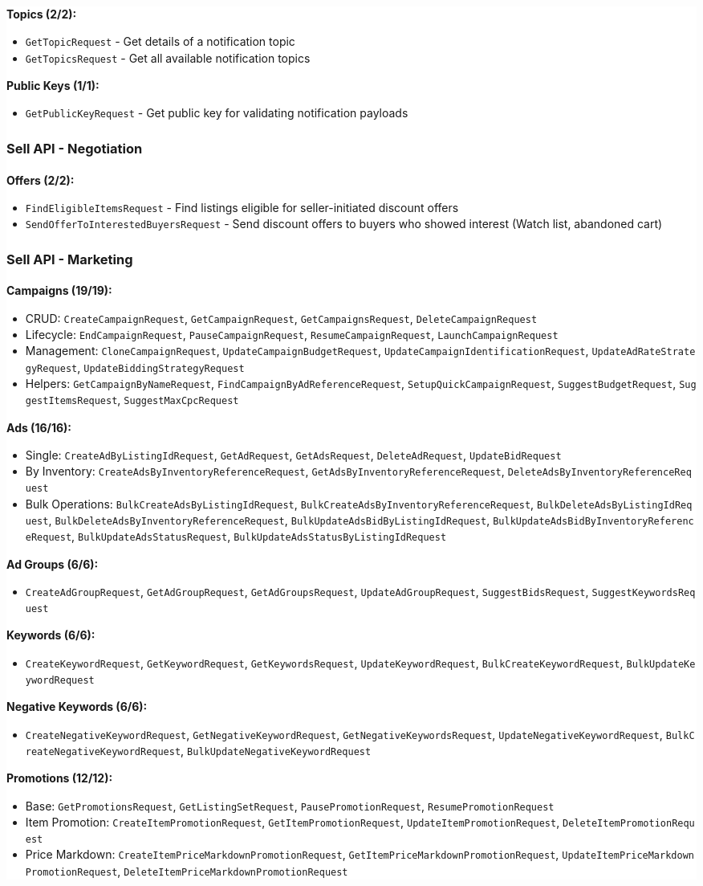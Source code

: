 **Topics (2/2):**
- `GetTopicRequest` - Get details of a notification topic
- `GetTopicsRequest` - Get all available notification topics

**Public Keys (1/1):**
- `GetPublicKeyRequest` - Get public key for validating notification payloads

### Sell API - Negotiation

**Offers (2/2):**
- `FindEligibleItemsRequest` - Find listings eligible for seller-initiated discount offers
- `SendOfferToInterestedBuyersRequest` - Send discount offers to buyers who showed interest (Watch list, abandoned cart)

### Sell API - Marketing

**Campaigns (19/19):**
- CRUD: `CreateCampaignRequest`, `GetCampaignRequest`, `GetCampaignsRequest`, `DeleteCampaignRequest`
- Lifecycle: `EndCampaignRequest`, `PauseCampaignRequest`, `ResumeCampaignRequest`, `LaunchCampaignRequest`
- Management: `CloneCampaignRequest`, `UpdateCampaignBudgetRequest`, `UpdateCampaignIdentificationRequest`, `UpdateAdRateStrategyRequest`, `UpdateBiddingStrategyRequest`
- Helpers: `GetCampaignByNameRequest`, `FindCampaignByAdReferenceRequest`, `SetupQuickCampaignRequest`, `SuggestBudgetRequest`, `SuggestItemsRequest`, `SuggestMaxCpcRequest`

**Ads (16/16):**
- Single: `CreateAdByListingIdRequest`, `GetAdRequest`, `GetAdsRequest`, `DeleteAdRequest`, `UpdateBidRequest`
- By Inventory: `CreateAdsByInventoryReferenceRequest`, `GetAdsByInventoryReferenceRequest`, `DeleteAdsByInventoryReferenceRequest`
- Bulk Operations: `BulkCreateAdsByListingIdRequest`, `BulkCreateAdsByInventoryReferenceRequest`, `BulkDeleteAdsByListingIdRequest`, `BulkDeleteAdsByInventoryReferenceRequest`, `BulkUpdateAdsBidByListingIdRequest`, `BulkUpdateAdsBidByInventoryReferenceRequest`, `BulkUpdateAdsStatusRequest`, `BulkUpdateAdsStatusByListingIdRequest`

**Ad Groups (6/6):**
- `CreateAdGroupRequest`, `GetAdGroupRequest`, `GetAdGroupsRequest`, `UpdateAdGroupRequest`, `SuggestBidsRequest`, `SuggestKeywordsRequest`

**Keywords (6/6):**
- `CreateKeywordRequest`, `GetKeywordRequest`, `GetKeywordsRequest`, `UpdateKeywordRequest`, `BulkCreateKeywordRequest`, `BulkUpdateKeywordRequest`

**Negative Keywords (6/6):**
- `CreateNegativeKeywordRequest`, `GetNegativeKeywordRequest`, `GetNegativeKeywordsRequest`, `UpdateNegativeKeywordRequest`, `BulkCreateNegativeKeywordRequest`, `BulkUpdateNegativeKeywordRequest`

**Promotions (12/12):**
- Base: `GetPromotionsRequest`, `GetListingSetRequest`, `PausePromotionRequest`, `ResumePromotionRequest`
- Item Promotion: `CreateItemPromotionRequest`, `GetItemPromotionRequest`, `UpdateItemPromotionRequest`, `DeleteItemPromotionRequest`
- Price Markdown: `CreateItemPriceMarkdownPromotionRequest`, `GetItemPriceMarkdownPromotionRequest`, `UpdateItemPriceMarkdownPromotionRequest`, `DeleteItemPriceMarkdownPromotionRequest`
